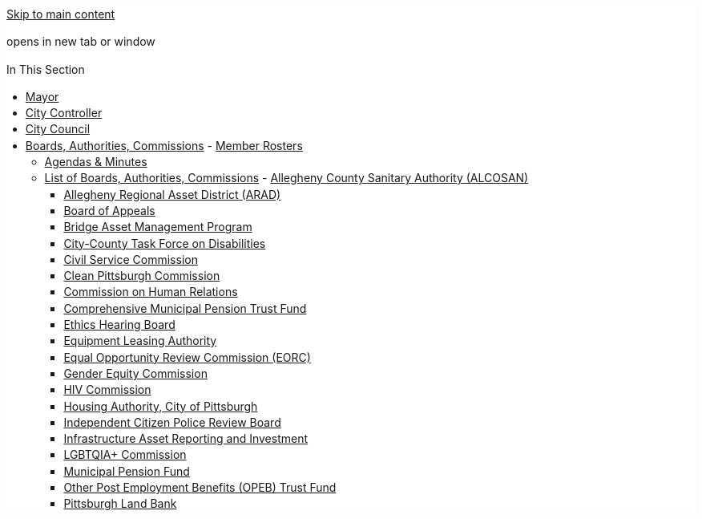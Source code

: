 [Skip to main content](https://www.pittsburghpa.gov/City-Government/Boards-Authorities-Commissions/List-of-Boards-Authorities-Commissions/Shade-Tree-Commission/Shade-Tree-Meeting-Schedule#main-content)

opens in new tab or window

In This Section

- [Mayor](https://www.pittsburghpa.gov/City-Government/Mayor)
- [City Controller](https://www.pittsburghpa.gov/City-Government/City-Controllers-Office)
- [City Council](https://www.pittsburghpa.gov/City-Government/City-Council)
- [Boards, Authorities, Commissions](https://www.pittsburghpa.gov/City-Government/Boards-Authorities-Commissions)  - [Member Rosters](https://www.pittsburghpa.gov/City-Government/Boards-Authorities-Commissions/Member-Rosters)
  - [Agendas & Minutes](https://www.pittsburghpa.gov/City-Government/Boards-Authorities-Commissions/Agendas-Minutes)
  - [List of Boards, Authorities, Commissions](https://www.pittsburghpa.gov/City-Government/Boards-Authorities-Commissions/List-of-Boards-Authorities-Commissions)    - [Allegheny County Sanitary Authority (ALCOSAN)](https://www.pittsburghpa.gov/City-Government/Boards-Authorities-Commissions/List-of-Boards-Authorities-Commissions/Allegheny-County-Sanitary-Authority-ALCOSAN)
    - [Allegheny Regional Asset District (ARAD)](https://www.pittsburghpa.gov/City-Government/Boards-Authorities-Commissions/List-of-Boards-Authorities-Commissions/Allegheny-Regional-Asset-District-ARAD)
    - [Board of Appeals](https://www.pittsburghpa.gov/City-Government/Boards-Authorities-Commissions/List-of-Boards-Authorities-Commissions/Board-of-Appeals)
    - [Bridge Asset Management Program](https://www.pittsburghpa.gov/City-Government/Boards-Authorities-Commissions/List-of-Boards-Authorities-Commissions/Bridge-Asset-Management-Program)
    - [City-County Task Force on Disabilities](https://www.pittsburghpa.gov/City-Government/Boards-Authorities-Commissions/List-of-Boards-Authorities-Commissions/City-County-Task-Force-on-Disabilities)
    - [Civil Service Commission](https://www.pittsburghpa.gov/City-Government/Boards-Authorities-Commissions/List-of-Boards-Authorities-Commissions/Civil-Service-Commission)
    - [Clean Pittsburgh Commission](https://www.pittsburghpa.gov/City-Government/Boards-Authorities-Commissions/List-of-Boards-Authorities-Commissions/Clean-Pittsburgh-Commission)
    - [Commission on Human Relations](https://www.pittsburghpa.gov/City-Government/Boards-Authorities-Commissions/List-of-Boards-Authorities-Commissions/Commission-on-Human-Relations)
    - [Comprehensive Municipal Pension Trust Fund](https://www.pittsburghpa.gov/City-Government/Boards-Authorities-Commissions/List-of-Boards-Authorities-Commissions/Comprehensive-Municipal-Pension-Trust-Fund)
    - [Ethics Hearing Board](https://www.pittsburghpa.gov/City-Government/Boards-Authorities-Commissions/List-of-Boards-Authorities-Commissions/Ethics-Hearing-Board)
    - [Equipment Leasing Authority](https://www.pittsburghpa.gov/City-Government/Boards-Authorities-Commissions/List-of-Boards-Authorities-Commissions/Equipment-Leasing-Authority)
    - [Equal Opportunity Review Commission (EORC)](https://www.pittsburghpa.gov/City-Government/Boards-Authorities-Commissions/List-of-Boards-Authorities-Commissions/Equal-Opportunity-Review-Commission-EORC)
    - [Gender Equity Commission](https://www.pittsburghpa.gov/City-Government/Boards-Authorities-Commissions/List-of-Boards-Authorities-Commissions/Gender-Equity-Commission)
    - [HIV Commission](https://www.pittsburghpa.gov/City-Government/Boards-Authorities-Commissions/List-of-Boards-Authorities-Commissions/HIV-Commission)
    - [Housing Authority, City of Pittsburgh](https://www.pittsburghpa.gov/City-Government/Boards-Authorities-Commissions/List-of-Boards-Authorities-Commissions/Housing-Authority-City-of-Pittsburgh)
    - [Independent Citizen Police Review Board](https://www.pittsburghpa.gov/City-Government/Boards-Authorities-Commissions/List-of-Boards-Authorities-Commissions/Independent-Citizen-Police-Review-Board)
    - [Infrastructure Asset Reporting and Investment](https://www.pittsburghpa.gov/City-Government/Boards-Authorities-Commissions/List-of-Boards-Authorities-Commissions/Infrastructure-Asset-Reporting-and-Investment)
    - [LGBTQIA+ Commission](https://www.pittsburghpa.gov/City-Government/Boards-Authorities-Commissions/List-of-Boards-Authorities-Commissions/LGBTQIA-Commission)
    - [Municipal Pension Fund](https://www.pittsburghpa.gov/City-Government/Boards-Authorities-Commissions/List-of-Boards-Authorities-Commissions/Municipal-Pension-Fund)
    - [Other Post Employment Benefits (OPEB) Trust Fund](https://www.pittsburghpa.gov/City-Government/Boards-Authorities-Commissions/List-of-Boards-Authorities-Commissions/Other-Post-Employment-Benefits-OPEB-Trust-Fund)
    - [Pittsburgh Land Bank](https://www.pittsburghpa.gov/City-Government/Boards-Authorities-Commissions/List-of-Boards-Authorities-Commissions/Pittsburgh-Land-Bank)